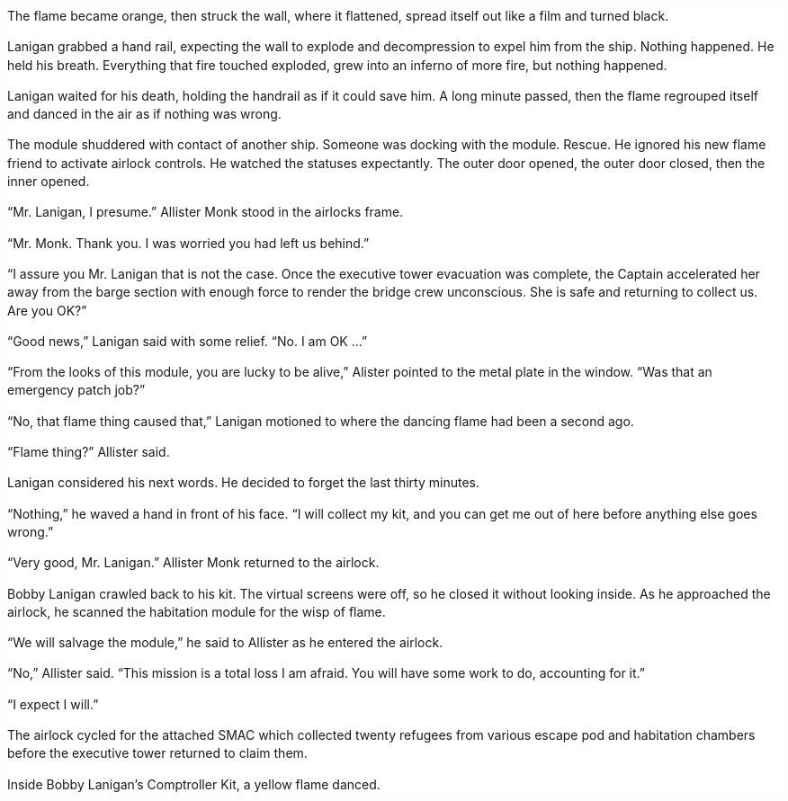 The flame became orange, then struck the wall, where it flattened, spread itself out like a film and turned black.

Lanigan grabbed a hand rail, expecting the wall to explode and decompression to expel him from the ship. Nothing happened. He held his breath. Everything that fire touched exploded, grew into an inferno of more fire, but nothing happened.

Lanigan waited for his death, holding the handrail as if it could save him. A long minute passed, then the flame regrouped itself and danced in the air as if nothing was wrong.

The module shuddered with contact of another ship. Someone was docking with the module. Rescue. He ignored his new flame friend to activate airlock controls. He watched the statuses expectantly. The outer door opened, the outer door closed, then the inner opened.

“Mr. Lanigan, I presume.” Allister Monk stood in the airlocks frame.

“Mr. Monk. Thank you. I was worried you had left us behind.”

“I assure you Mr. Lanigan that is not the case. Once the executive tower evacuation was complete, the Captain accelerated her away from the barge section with enough force to render the bridge crew unconscious. She is safe and returning to collect us. Are you OK?”

“Good news,” Lanigan said with some relief. “No. I am OK …”

“From the looks of this module, you are lucky to be alive,” Alister pointed to the metal plate in the window. “Was that an emergency patch job?”

“No, that flame thing caused that,” Lanigan motioned to where the dancing flame had been a second ago.

“Flame thing?” Allister said.

Lanigan considered his next words. He decided to forget the last thirty minutes.

“Nothing,” he waved a hand in front of his face. “I will collect my kit, and you can get me out of here before anything else goes wrong.”

“Very good, Mr. Lanigan.” Allister Monk returned to the airlock.

Bobby Lanigan crawled back to his kit. The virtual screens were off, so he closed it without looking inside. As he approached the airlock, he scanned the habitation module for the wisp of flame.

“We will salvage the module,” he said to Allister as he entered the airlock.

“No,” Allister said. “This mission is a total loss I am afraid. You will have some work to do, accounting for it.”

“I expect I will.”

The airlock cycled for the attached SMAC which collected twenty refugees from various escape pod and habitation chambers before the executive tower returned to claim them.

Inside Bobby Lanigan’s Comptroller Kit, a yellow flame danced.
